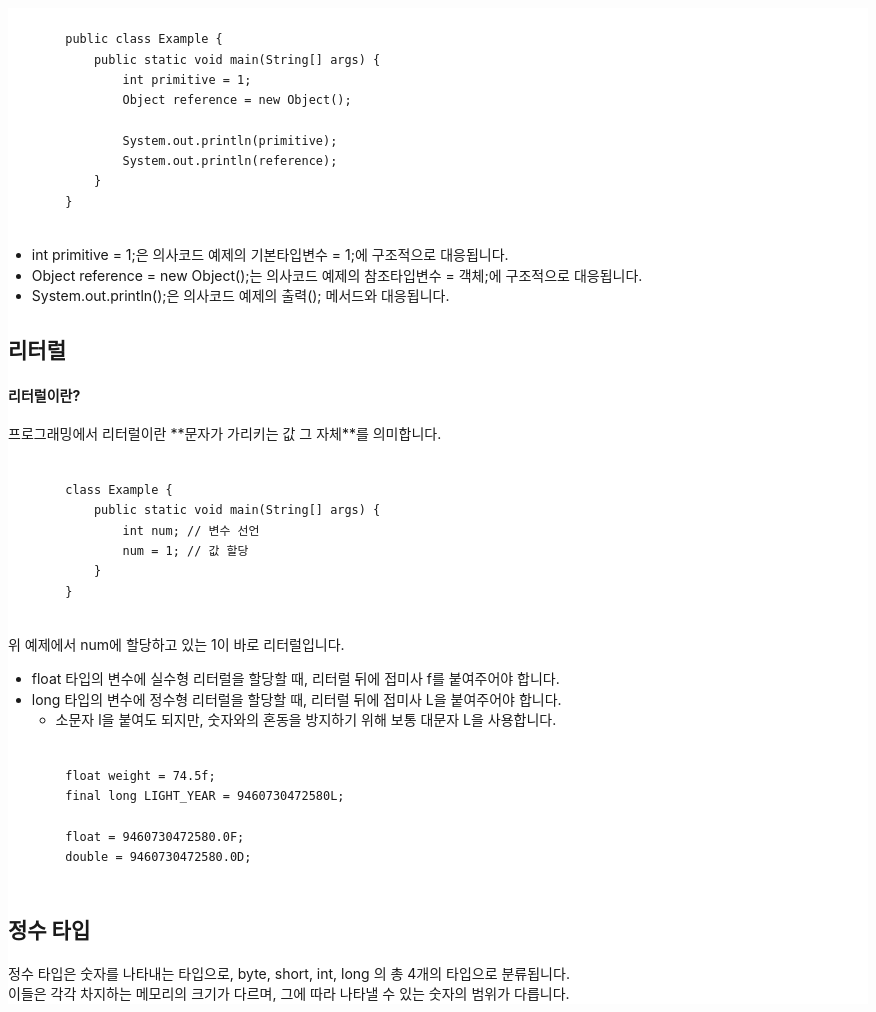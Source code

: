 <pre>
    <code>
        public class Example {
            public static void main(String[] args) {
                int primitive = 1;
                Object reference = new Object();
        
                System.out.println(primitive);
                System.out.println(reference);
            }
        }
    </code>
</pre>

* int primitive = 1;은 의사코드 예제의 기본타입변수 = 1;에 구조적으로 대응됩니다.
* Object reference = new Object();는 의사코드 예제의 참조타입변수 = 객체;에 구조적으로 대응됩니다.
* System.out.println();은 의사코드 예제의 출력(); 메서드와 대응됩니다.

리터럴
------

<h4>리터럴이란?</h4>
프로그래밍에서 리터럴이란 **문자가 가리키는 값 그 자체**를 의미합니다.
<br>

<pre>
    <code>
        class Example {
            public static void main(String[] args) {
                int num; // 변수 선언
                num = 1; // 값 할당
            }
        }
    </code>
</pre>

위 예제에서 num에 할당하고 있는 1이 바로 리터럴입니다.

* float 타입의 변수에 실수형 리터럴을 할당할 때, 리터럴 뒤에 접미사 f를 붙여주어야 합니다.
* long 타입의 변수에 정수형 리터럴을 할당할 때, 리터럴 뒤에 접미사 L을 붙여주어야 합니다.
    * 소문자 l을 붙여도 되지만, 숫자와의 혼동을 방지하기 위해 보통 대문자 L을 사용합니다.

<pre>
    <code>
        float weight = 74.5f;
        final long LIGHT_YEAR = 9460730472580L;

        float = 9460730472580.0F;
        double = 9460730472580.0D;
    </code>
</pre>

정수 타입
---------

정수 타입은 숫자를 나타내는 타입으로, byte, short, int, long 의 총 4개의 타입으로 분류됩니다. <br>
이들은 각각 차지하는 메모리의 크기가 다르며, 그에 따라 나타낼 수 있는 숫자의 범위가 다릅니다. <br>

